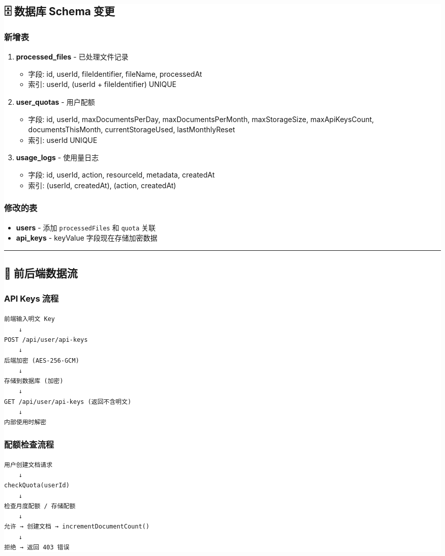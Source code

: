 ## 🗄️ 数据库 Schema 变更

### 新增表

1. **processed_files** - 已处理文件记录
   - 字段: id, userId, fileIdentifier, fileName, processedAt
   - 索引: userId, (userId + fileIdentifier) UNIQUE

2. **user_quotas** - 用户配额
   - 字段: id, userId, maxDocumentsPerDay, maxDocumentsPerMonth, maxStorageSize, maxApiKeysCount, documentsThisMonth, currentStorageUsed, lastMonthlyReset
   - 索引: userId UNIQUE

3. **usage_logs** - 使用量日志
   - 字段: id, userId, action, resourceId, metadata, createdAt
   - 索引: (userId, createdAt), (action, createdAt)

### 修改的表

- **users** - 添加 `processedFiles` 和 `quota` 关联
- **api_keys** - keyValue 字段现在存储加密数据

---

## 🔄 前后端数据流

### API Keys 流程
```
前端输入明文 Key
    ↓
POST /api/user/api-keys
    ↓
后端加密 (AES-256-GCM)
    ↓
存储到数据库 (加密)
    ↓
GET /api/user/api-keys (返回不含明文)
    ↓
内部使用时解密
```

### 配额检查流程
```
用户创建文档请求
    ↓
checkQuota(userId)
    ↓
检查月度配额 / 存储配额
    ↓
允许 → 创建文档 → incrementDocumentCount()
    ↓
拒绝 → 返回 403 错误
```
